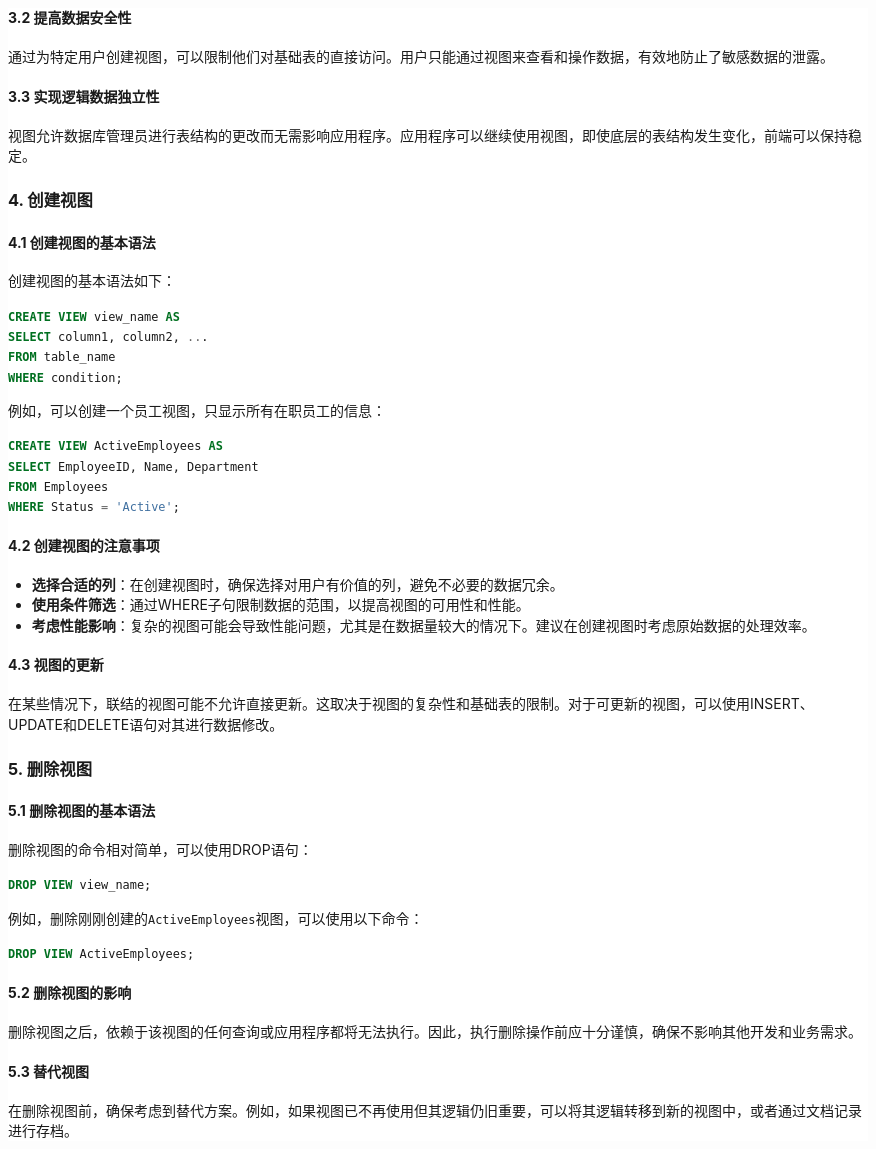 #### 3.2 提高数据安全性
通过为特定用户创建视图，可以限制他们对基础表的直接访问。用户只能通过视图来查看和操作数据，有效地防止了敏感数据的泄露。

#### 3.3 实现逻辑数据独立性
视图允许数据库管理员进行表结构的更改而无需影响应用程序。应用程序可以继续使用视图，即使底层的表结构发生变化，前端可以保持稳定。

### 4. 创建视图

#### 4.1 创建视图的基本语法
创建视图的基本语法如下：

```sql
CREATE VIEW view_name AS
SELECT column1, column2, ...
FROM table_name
WHERE condition;
```

例如，可以创建一个员工视图，只显示所有在职员工的信息：

```sql
CREATE VIEW ActiveEmployees AS
SELECT EmployeeID, Name, Department
FROM Employees
WHERE Status = 'Active';
```

#### 4.2 创建视图的注意事项
- **选择合适的列**：在创建视图时，确保选择对用户有价值的列，避免不必要的数据冗余。
- **使用条件筛选**：通过WHERE子句限制数据的范围，以提高视图的可用性和性能。
- **考虑性能影响**：复杂的视图可能会导致性能问题，尤其是在数据量较大的情况下。建议在创建视图时考虑原始数据的处理效率。

#### 4.3 视图的更新
在某些情况下，联结的视图可能不允许直接更新。这取决于视图的复杂性和基础表的限制。对于可更新的视图，可以使用INSERT、UPDATE和DELETE语句对其进行数据修改。

### 5. 删除视图

#### 5.1 删除视图的基本语法
删除视图的命令相对简单，可以使用DROP语句：

```sql
DROP VIEW view_name;
```

例如，删除刚刚创建的`ActiveEmployees`视图，可以使用以下命令：

```sql
DROP VIEW ActiveEmployees;
```

#### 5.2 删除视图的影响
删除视图之后，依赖于该视图的任何查询或应用程序都将无法执行。因此，执行删除操作前应十分谨慎，确保不影响其他开发和业务需求。

#### 5.3 替代视图
在删除视图前，确保考虑到替代方案。例如，如果视图已不再使用但其逻辑仍旧重要，可以将其逻辑转移到新的视图中，或者通过文档记录进行存档。
